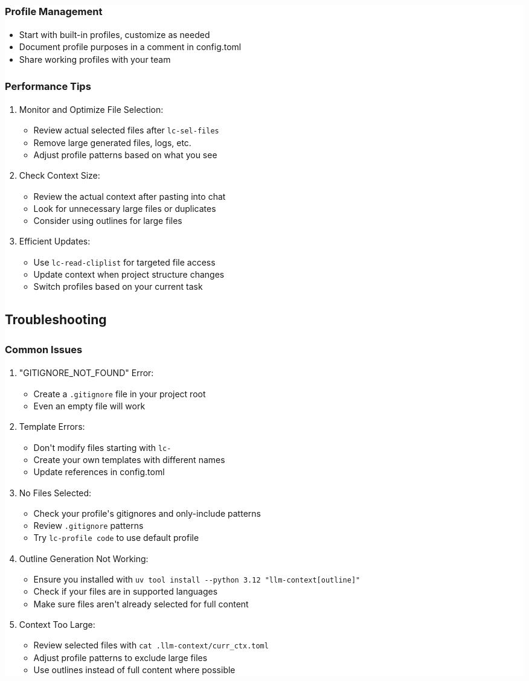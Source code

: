 ### Profile Management

- Start with built-in profiles, customize as needed
- Document profile purposes in a comment in config.toml
- Share working profiles with your team

### Performance Tips

1. Monitor and Optimize File Selection:

   - Review actual selected files after `lc-sel-files`
   - Remove large generated files, logs, etc.
   - Adjust profile patterns based on what you see

2. Check Context Size:

   - Review the actual context after pasting into chat
   - Look for unnecessary large files or duplicates
   - Consider using outlines for large files

3. Efficient Updates:
   - Use `lc-read-cliplist` for targeted file access
   - Update context when project structure changes
   - Switch profiles based on your current task

## Troubleshooting

### Common Issues

1. "GITIGNORE_NOT_FOUND" Error:

   - Create a `.gitignore` file in your project root
   - Even an empty file will work

2. Template Errors:

   - Don't modify files starting with `lc-`
   - Create your own templates with different names
   - Update references in config.toml

3. No Files Selected:

   - Check your profile's gitignores and only-include patterns
   - Review `.gitignore` patterns
   - Try `lc-profile code` to use default profile

4. Outline Generation Not Working:

   - Ensure you installed with `uv tool install --python 3.12 "llm-context[outline]"`
   - Check if your files are in supported languages
   - Make sure files aren't already selected for full content

5. Context Too Large:
   - Review selected files with `cat .llm-context/curr_ctx.toml`
   - Adjust profile patterns to exclude large files
   - Use outlines instead of full content where possible
